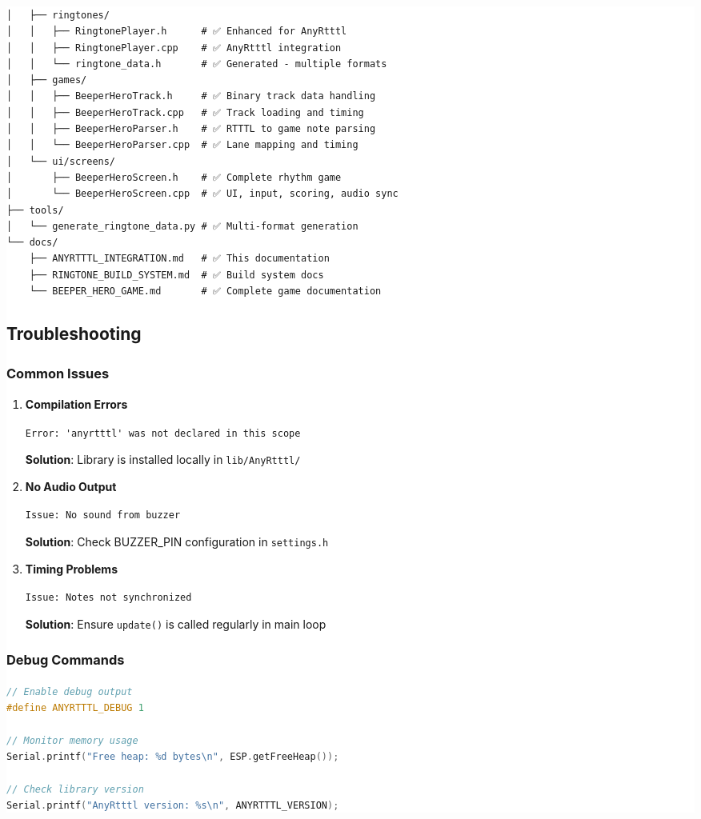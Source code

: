 ```
│   ├── ringtones/
│   │   ├── RingtonePlayer.h      # ✅ Enhanced for AnyRtttl
│   │   ├── RingtonePlayer.cpp    # ✅ AnyRtttl integration
│   │   └── ringtone_data.h       # ✅ Generated - multiple formats
│   ├── games/
│   │   ├── BeeperHeroTrack.h     # ✅ Binary track data handling
│   │   ├── BeeperHeroTrack.cpp   # ✅ Track loading and timing
│   │   ├── BeeperHeroParser.h    # ✅ RTTTL to game note parsing
│   │   └── BeeperHeroParser.cpp  # ✅ Lane mapping and timing
│   └── ui/screens/
│       ├── BeeperHeroScreen.h    # ✅ Complete rhythm game
│       └── BeeperHeroScreen.cpp  # ✅ UI, input, scoring, audio sync
├── tools/
│   └── generate_ringtone_data.py # ✅ Multi-format generation
└── docs/
    ├── ANYRTTTL_INTEGRATION.md   # ✅ This documentation
    ├── RINGTONE_BUILD_SYSTEM.md  # ✅ Build system docs
    └── BEEPER_HERO_GAME.md       # ✅ Complete game documentation
```

## Troubleshooting

### Common Issues

1. **Compilation Errors**
   ```
   Error: 'anyrtttl' was not declared in this scope
   ```
   **Solution**: Library is installed locally in `lib/AnyRtttl/`

2. **No Audio Output**
   ```
   Issue: No sound from buzzer
   ```
   **Solution**: Check BUZZER_PIN configuration in `settings.h`

3. **Timing Problems**
   ```
   Issue: Notes not synchronized
   ```
   **Solution**: Ensure `update()` is called regularly in main loop

### Debug Commands

```cpp
// Enable debug output
#define ANYRTTTL_DEBUG 1

// Monitor memory usage
Serial.printf("Free heap: %d bytes\n", ESP.getFreeHeap());

// Check library version
Serial.printf("AnyRtttl version: %s\n", ANYRTTTL_VERSION);
```
